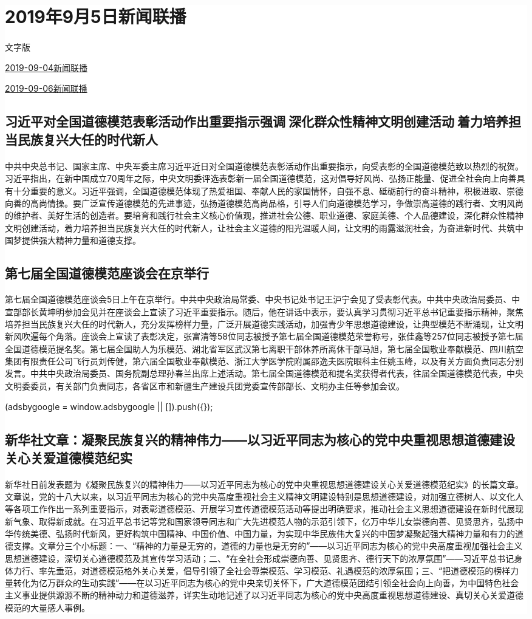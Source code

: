 







# 2019年9月5日新闻联播
 文字版








[2019-09-04新闻联播](/xinwenlianbo/20190904)


[2019-09-06新闻联播](/xinwenlianbo/20190906)





## 习近平对全国道德模范表彰活动作出重要指示强调 深化群众性精神文明创建活动 着力培养担当民族复兴大任的时代新人


中共中央总书记、国家主席、中央军委主席习近平近日对全国道德模范表彰活动作出重要指示，向受表彰的全国道德模范致以热烈的祝贺。习近平指出，在新中国成立70周年之际，中央文明委评选表彰新一届全国道德模范，这对倡导好风尚、弘扬正能量、促进全社会向上向善具有十分重要的意义。习近平强调，全国道德模范体现了热爱祖国、奉献人民的家国情怀，自强不息、砥砺前行的奋斗精神，积极进取、崇德向善的高尚情操。要广泛宣传道德模范的先进事迹，弘扬道德模范高尚品格，引导人们向道德模范学习，争做崇高道德的践行者、文明风尚的维护者、美好生活的创造者。要培育和践行社会主义核心价值观，推进社会公德、职业道德、家庭美德、个人品德建设，深化群众性精神文明创建活动，着力培养担当民族复兴大任的时代新人，让社会主义道德的阳光温暖人间，让文明的雨露滋润社会，为奋进新时代、共筑中国梦提供强大精神力量和道德支撑。


## 第七届全国道德模范座谈会在京举行


第七届全国道德模范座谈会5日上午在京举行。中共中央政治局常委、中央书记处书记王沪宁会见了受表彰代表。中共中央政治局委员、中宣部部长黄坤明参加会见并在座谈会上宣读了习近平重要指示。随后，他在讲话中表示，要认真学习贯彻习近平总书记重要指示精神，聚焦培养担当民族复兴大任的时代新人，充分发挥榜样力量，广泛开展道德实践活动，加强青少年思想道德建设，让典型模范不断涌现，让文明新风吹遍每个角落。座谈会上宣读了表彰决定，张富清等58位同志被授予第七届全国道德模范荣誉称号，张佳鑫等257位同志被授予第七届全国道德模范提名奖。第七届全国助人为乐模范、湖北省军区武汉第七离职干部休养所离休干部马旭，第七届全国敬业奉献模范、四川航空集团有限责任公司飞行员刘传健，第六届全国敬业奉献模范、浙江大学医学院附属邵逸夫医院眼科主任姚玉峰，以及有关方面负责同志分别发言。中共中央政治局委员、国务院副总理孙春兰出席上述活动。第七届全国道德模范和提名奖获得者代表，往届全国道德模范代表，中央文明委委员，有关部门负责同志，各省区市和新疆生产建设兵团党委宣传部部长、文明办主任等参加会议。





 (adsbygoogle = window.adsbygoogle || []).push({});

 
## 新华社文章：凝聚民族复兴的精神伟力——以习近平同志为核心的党中央重视思想道德建设关心关爱道德模范纪实


新华社日前发表题为《凝聚民族复兴的精神伟力——以习近平同志为核心的党中央重视思想道德建设关心关爱道德模范纪实》的长篇文章。文章说，党的十八大以来，以习近平同志为核心的党中央高度重视社会主义精神文明建设特别是思想道德建设，对加强立德树人、以文化人等各项工作作出一系列重要指示，对表彰道德模范、开展学习宣传道德模范活动等提出明确要求，推动社会主义思想道德建设在新时代展现新气象、取得新成就。在习近平总书记等党和国家领导同志和广大先进模范人物的示范引领下，亿万中华儿女崇德向善、见贤思齐，弘扬中华传统美德、弘扬时代新风，更好构筑中国精神、中国价值、中国力量，为实现中华民族伟大复兴的中国梦凝聚起强大精神力量和有力的道德支撑。文章分三个小标题：一、“精神的力量是无穷的，道德的力量也是无穷的”——以习近平同志为核心的党中央高度重视加强社会主义思想道德建设，深切关心道德模范及其宣传学习活动；二、“在全社会形成崇德向善、见贤思齐、德行天下的浓厚氛围”——习近平总书记身体力行、率先垂范，对道德模范格外关心关爱，倡导引领了全社会尊崇模范、学习模范、礼遇模范的浓厚氛围；三、“把道德模范的榜样力量转化为亿万群众的生动实践”——在以习近平同志为核心的党中央亲切关怀下，广大道德模范团结引领全社会向上向善，为中国特色社会主义事业提供源源不断的精神动力和道德滋养，详实生动地记述了以习近平同志为核心的党中央高度重视思想道德建设、真切关心关爱道德模范的大量感人事例。

